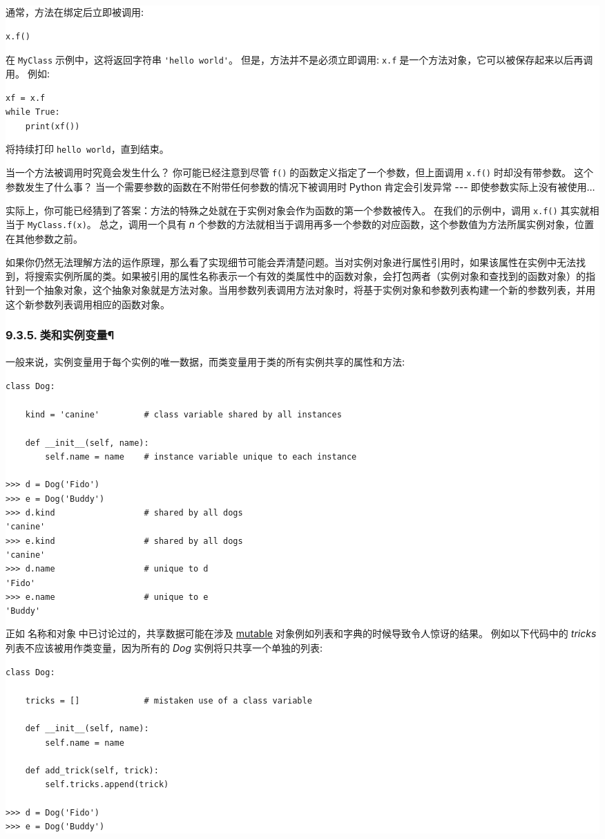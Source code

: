 通常，方法在绑定后立即被调用:

    
    
~~~
x.f()
~~~

在 `MyClass` 示例中，这将返回字符串 `'hello world'`。 但是，方法并不是必须立即调用: `x.f` 是一个方法对象，它可以被保存起来以后再调用。 例如:

    
    
~~~
xf = x.f
while True:
    print(xf())
~~~

将持续打印 `hello world`，直到结束。

当一个方法被调用时究竟会发生什么？ 你可能已经注意到尽管 `f()` 的函数定义指定了一个参数，但上面调用 `x.f()` 时却没有带参数。 这个参数发生了什么事？ 当一个需要参数的函数在不附带任何参数的情况下被调用时 Python 肯定会引发异常 --- 即使参数实际上没有被使用...

实际上，你可能已经猜到了答案：方法的特殊之处就在于实例对象会作为函数的第一个参数被传入。 在我们的示例中，调用 `x.f()` 其实就相当于 `MyClass.f(x)`。 总之，调用一个具有 _n_ 个参数的方法就相当于调用再多一个参数的对应函数，这个参数值为方法所属实例对象，位置在其他参数之前。

如果你仍然无法理解方法的运作原理，那么看了实现细节可能会弄清楚问题。当对实例对象进行属性引用时，如果该属性在实例中无法找到，将搜索实例所属的类。如果被引用的属性名称表示一个有效的类属性中的函数对象，会打包两者（实例对象和查找到的函数对象）的指针到一个抽象对象，这个抽象对象就是方法对象。当用参数列表调用方法对象时，将基于实例对象和参数列表构建一个新的参数列表，并用这个新参数列表调用相应的函数对象。

### 9.3.5. 类和实例变量¶

一般来说，实例变量用于每个实例的唯一数据，而类变量用于类的所有实例共享的属性和方法:

    
    
~~~
class Dog:

    kind = 'canine'         # class variable shared by all instances

    def __init__(self, name):
        self.name = name    # instance variable unique to each instance

>>> d = Dog('Fido')
>>> e = Dog('Buddy')
>>> d.kind                  # shared by all dogs
'canine'
>>> e.kind                  # shared by all dogs
'canine'
>>> d.name                  # unique to d
'Fido'
>>> e.name                  # unique to e
'Buddy'
~~~

正如 名称和对象 中已讨论过的，共享数据可能在涉及 [mutable](../glossary.md#term-mutable) 对象例如列表和字典的时候导致令人惊讶的结果。 例如以下代码中的 _tricks_ 列表不应该被用作类变量，因为所有的 _Dog_ 实例将只共享一个单独的列表:

    
    
~~~
class Dog:

    tricks = []             # mistaken use of a class variable

    def __init__(self, name):
        self.name = name

    def add_trick(self, trick):
        self.tricks.append(trick)

>>> d = Dog('Fido')
>>> e = Dog('Buddy')
~~~